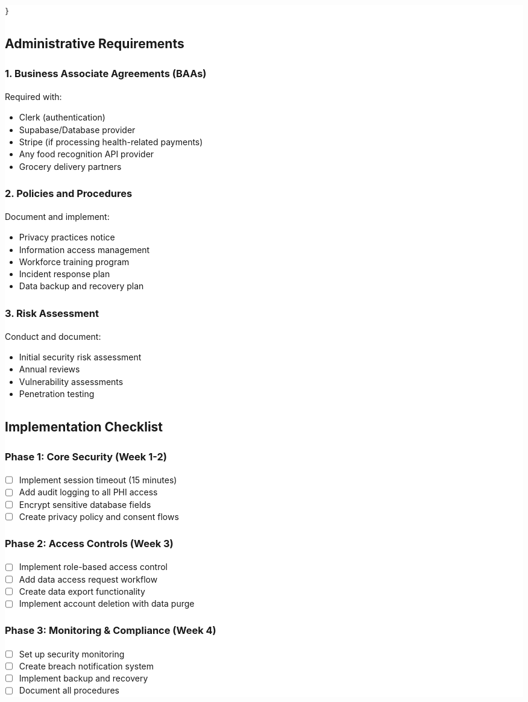 ```prisma
}
```

## Administrative Requirements

### 1. Business Associate Agreements (BAAs)
Required with:
- Clerk (authentication)
- Supabase/Database provider
- Stripe (if processing health-related payments)
- Any food recognition API provider
- Grocery delivery partners

### 2. Policies and Procedures
Document and implement:
- Privacy practices notice
- Information access management
- Workforce training program
- Incident response plan
- Data backup and recovery plan

### 3. Risk Assessment
Conduct and document:
- Initial security risk assessment
- Annual reviews
- Vulnerability assessments
- Penetration testing

## Implementation Checklist

### Phase 1: Core Security (Week 1-2)
- [ ] Implement session timeout (15 minutes)
- [ ] Add audit logging to all PHI access
- [ ] Encrypt sensitive database fields
- [ ] Create privacy policy and consent flows

### Phase 2: Access Controls (Week 3)
- [ ] Implement role-based access control
- [ ] Add data access request workflow
- [ ] Create data export functionality
- [ ] Implement account deletion with data purge

### Phase 3: Monitoring & Compliance (Week 4)
- [ ] Set up security monitoring
- [ ] Create breach notification system
- [ ] Implement backup and recovery
- [ ] Document all procedures
